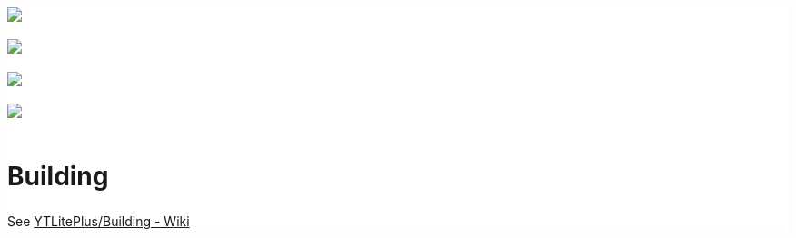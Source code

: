 
<a href="https://github.com/MiRO92/uYou-for-YouTube#support"><img src="https://raw.githubusercontent.com/YTLitePlus/Assets/main/Github/Buttons/Donations/MIRO92.png" width="200"></a>
&nbsp;

<a href="https://www.paypal.com/paypalme/BandarHL"><img src="https://github.com/YTLitePlus/Assets/blob/main/Github/Buttons/Donations/BandarHL.png" width="200"></a>
&nbsp;

<a href="https://ko-fi.com/level3tjg"><img src="https://github.com/YTLitePlus/Assets/blob/main/Github/Buttons/Donations/level3tjg.png?raw=true" width="200"></a>
&nbsp;

<a href="https://www.patreon.com/julioverne"><img src="https://github.com/YTLitePlus/Assets/blob/main/Github/Buttons/Donations/julioverne.png?raw=true" width="200"></a>

# Building
See [YTLitePlus/Building - Wiki](https://github.com/Balackburn/YTLitePlus/wiki/Building)
